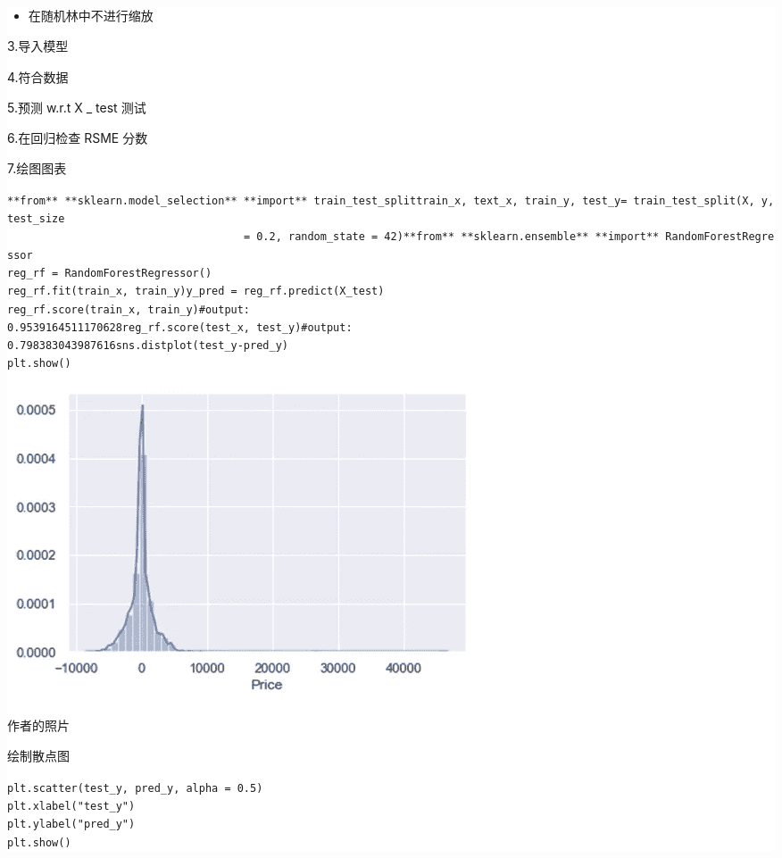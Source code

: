 *   在随机林中不进行缩放

3.导入模型

4.符合数据

5.预测 w.r.t X _ test 测试

6.在回归检查 RSME 分数

7.绘图图表

```
**from** **sklearn.model_selection** **import** train_test_splittrain_x, text_x, train_y, test_y= train_test_split(X, y, test_size
                                     = 0.2, random_state = 42)**from** **sklearn.ensemble** **import** RandomForestRegressor
reg_rf = RandomForestRegressor()
reg_rf.fit(train_x, train_y)y_pred = reg_rf.predict(X_test)
reg_rf.score(train_x, train_y)#output:
0.9539164511170628reg_rf.score(test_x, test_y)#output:
0.798383043987616sns.distplot(test_y-pred_y)
plt.show()
```

![](img/79fce449af3f151d960ebfc218c0e86b.png)

作者的照片

绘制散点图

```
plt.scatter(test_y, pred_y, alpha = 0.5)
plt.xlabel("test_y")
plt.ylabel("pred_y")
plt.show()
```
